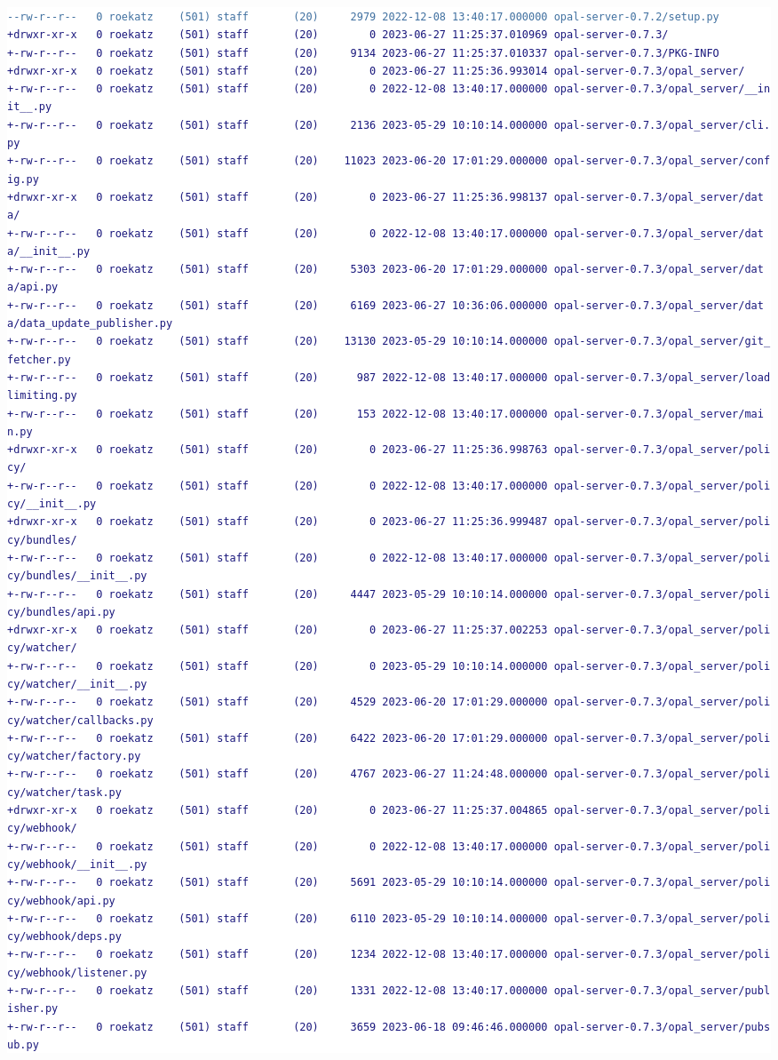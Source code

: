 ```diff
--rw-r--r--   0 roekatz    (501) staff       (20)     2979 2022-12-08 13:40:17.000000 opal-server-0.7.2/setup.py
+drwxr-xr-x   0 roekatz    (501) staff       (20)        0 2023-06-27 11:25:37.010969 opal-server-0.7.3/
+-rw-r--r--   0 roekatz    (501) staff       (20)     9134 2023-06-27 11:25:37.010337 opal-server-0.7.3/PKG-INFO
+drwxr-xr-x   0 roekatz    (501) staff       (20)        0 2023-06-27 11:25:36.993014 opal-server-0.7.3/opal_server/
+-rw-r--r--   0 roekatz    (501) staff       (20)        0 2022-12-08 13:40:17.000000 opal-server-0.7.3/opal_server/__init__.py
+-rw-r--r--   0 roekatz    (501) staff       (20)     2136 2023-05-29 10:10:14.000000 opal-server-0.7.3/opal_server/cli.py
+-rw-r--r--   0 roekatz    (501) staff       (20)    11023 2023-06-20 17:01:29.000000 opal-server-0.7.3/opal_server/config.py
+drwxr-xr-x   0 roekatz    (501) staff       (20)        0 2023-06-27 11:25:36.998137 opal-server-0.7.3/opal_server/data/
+-rw-r--r--   0 roekatz    (501) staff       (20)        0 2022-12-08 13:40:17.000000 opal-server-0.7.3/opal_server/data/__init__.py
+-rw-r--r--   0 roekatz    (501) staff       (20)     5303 2023-06-20 17:01:29.000000 opal-server-0.7.3/opal_server/data/api.py
+-rw-r--r--   0 roekatz    (501) staff       (20)     6169 2023-06-27 10:36:06.000000 opal-server-0.7.3/opal_server/data/data_update_publisher.py
+-rw-r--r--   0 roekatz    (501) staff       (20)    13130 2023-05-29 10:10:14.000000 opal-server-0.7.3/opal_server/git_fetcher.py
+-rw-r--r--   0 roekatz    (501) staff       (20)      987 2022-12-08 13:40:17.000000 opal-server-0.7.3/opal_server/loadlimiting.py
+-rw-r--r--   0 roekatz    (501) staff       (20)      153 2022-12-08 13:40:17.000000 opal-server-0.7.3/opal_server/main.py
+drwxr-xr-x   0 roekatz    (501) staff       (20)        0 2023-06-27 11:25:36.998763 opal-server-0.7.3/opal_server/policy/
+-rw-r--r--   0 roekatz    (501) staff       (20)        0 2022-12-08 13:40:17.000000 opal-server-0.7.3/opal_server/policy/__init__.py
+drwxr-xr-x   0 roekatz    (501) staff       (20)        0 2023-06-27 11:25:36.999487 opal-server-0.7.3/opal_server/policy/bundles/
+-rw-r--r--   0 roekatz    (501) staff       (20)        0 2022-12-08 13:40:17.000000 opal-server-0.7.3/opal_server/policy/bundles/__init__.py
+-rw-r--r--   0 roekatz    (501) staff       (20)     4447 2023-05-29 10:10:14.000000 opal-server-0.7.3/opal_server/policy/bundles/api.py
+drwxr-xr-x   0 roekatz    (501) staff       (20)        0 2023-06-27 11:25:37.002253 opal-server-0.7.3/opal_server/policy/watcher/
+-rw-r--r--   0 roekatz    (501) staff       (20)        0 2023-05-29 10:10:14.000000 opal-server-0.7.3/opal_server/policy/watcher/__init__.py
+-rw-r--r--   0 roekatz    (501) staff       (20)     4529 2023-06-20 17:01:29.000000 opal-server-0.7.3/opal_server/policy/watcher/callbacks.py
+-rw-r--r--   0 roekatz    (501) staff       (20)     6422 2023-06-20 17:01:29.000000 opal-server-0.7.3/opal_server/policy/watcher/factory.py
+-rw-r--r--   0 roekatz    (501) staff       (20)     4767 2023-06-27 11:24:48.000000 opal-server-0.7.3/opal_server/policy/watcher/task.py
+drwxr-xr-x   0 roekatz    (501) staff       (20)        0 2023-06-27 11:25:37.004865 opal-server-0.7.3/opal_server/policy/webhook/
+-rw-r--r--   0 roekatz    (501) staff       (20)        0 2022-12-08 13:40:17.000000 opal-server-0.7.3/opal_server/policy/webhook/__init__.py
+-rw-r--r--   0 roekatz    (501) staff       (20)     5691 2023-05-29 10:10:14.000000 opal-server-0.7.3/opal_server/policy/webhook/api.py
+-rw-r--r--   0 roekatz    (501) staff       (20)     6110 2023-05-29 10:10:14.000000 opal-server-0.7.3/opal_server/policy/webhook/deps.py
+-rw-r--r--   0 roekatz    (501) staff       (20)     1234 2022-12-08 13:40:17.000000 opal-server-0.7.3/opal_server/policy/webhook/listener.py
+-rw-r--r--   0 roekatz    (501) staff       (20)     1331 2022-12-08 13:40:17.000000 opal-server-0.7.3/opal_server/publisher.py
+-rw-r--r--   0 roekatz    (501) staff       (20)     3659 2023-06-18 09:46:46.000000 opal-server-0.7.3/opal_server/pubsub.py
```